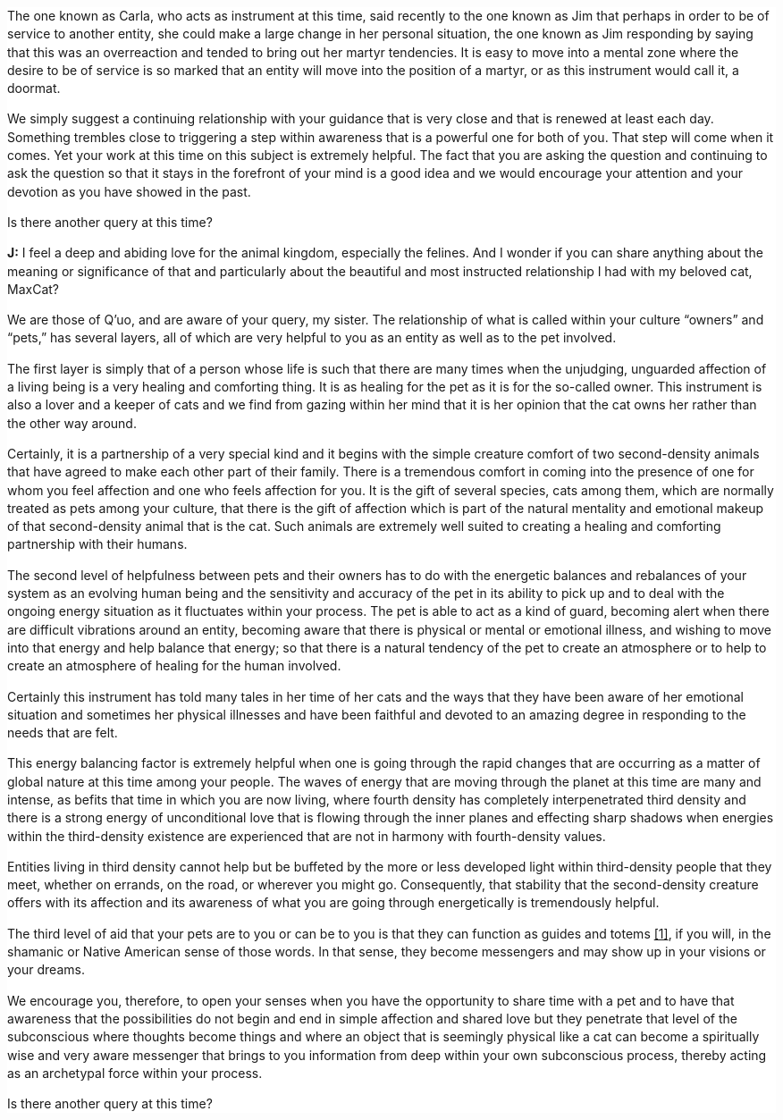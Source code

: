 <p>The one known as Carla, who acts as instrument at this time, said recently to the one known as Jim that perhaps in order to be of service to another entity, she could make a large change in her personal situation, the one known as Jim responding by saying that this was an overreaction and tended to bring out her martyr tendencies. It is easy to move into a mental zone where the desire to be of service is so marked that an entity will move into the position of a martyr, or as this instrument would call it, a doormat.</p>
<p>We simply suggest a continuing relationship with your guidance that is very close and that is renewed at least each day. Something trembles close to triggering a step within awareness that is a powerful one for both of you. That step will come when it comes. Yet your work at this time on this subject is extremely helpful. The fact that you are asking the question and continuing to ask the question so that it stays in the forefront of your mind is a good idea and we would encourage your attention and your devotion as you have showed in the past.</p>
<p>Is there another query at this time?</p>
<p><strong>J:</strong> I feel a deep and abiding love for the animal kingdom, especially the felines. And I wonder if you can share anything about the meaning or significance of that and particularly about the beautiful and most instructed relationship I had with my beloved cat, MaxCat?</p>
<p>We are those of Q’uo, and are aware of your query, my sister. The relationship of what is called within your culture “owners” and “pets,” has several layers, all of which are very helpful to you as an entity as well as to the pet involved.</p>
<p>The first layer is simply that of a person whose life is such that there are many times when the unjudging, unguarded affection of a living being is a very healing and comforting thing. It is as healing for the pet as it is for the so-called owner. This instrument is also a lover and a keeper of cats and we find from gazing within her mind that it is her opinion that the cat owns her rather than the other way around.</p>
<p>Certainly, it is a partnership of a very special kind and it begins with the simple creature comfort of two second-density animals that have agreed to make each other part of their family. There is a tremendous comfort in coming into the presence of one for whom you feel affection and one who feels affection for you. It is the gift of several species, cats among them, which are normally treated as pets among your culture, that there is the gift of affection which is part of the natural mentality and emotional makeup of that second-density animal that is the cat. Such animals are extremely well suited to creating a healing and comforting partnership with their humans.</p>
<p>The second level of helpfulness between pets and their owners has to do with the energetic balances and rebalances of your system as an evolving human being and the sensitivity and accuracy of the pet in its ability to pick up and to deal with the ongoing energy situation as it fluctuates within your process. The pet is able to act as a kind of guard, becoming alert when there are difficult vibrations around an entity, becoming aware that there is physical or mental or emotional illness, and wishing to move into that energy and help balance that energy; so that there is a natural tendency of the pet to create an atmosphere or to help to create an atmosphere of healing for the human involved.</p>
<p>Certainly this instrument has told many tales in her time of her cats and the ways that they have been aware of her emotional situation and sometimes her physical illnesses and have been faithful and devoted to an amazing degree in responding to the needs that are felt.</p>
<p>This energy balancing factor is extremely helpful when one is going through the rapid changes that are occurring as a matter of global nature at this time among your people. The waves of energy that are moving through the planet at this time are many and intense, as befits that time in which you are now living, where fourth density has completely interpenetrated third density and there is a strong energy of unconditional love that is flowing through the inner planes and effecting sharp shadows when energies within the third-density existence are experienced that are not in harmony with fourth-density values.</p>
<p>Entities living in third density cannot help but be buffeted by the more or less developed light within third-density people that they meet, whether on errands, on the road, or wherever you might go. Consequently, that stability that the second-density creature offers with its affection and its awareness of what you are going through energetically is tremendously helpful.</p>
<p>The third level of aid that your pets are to you or can be to you is that they can function as guides and totems <a id="_ftnref1" href="#_ftn1" name="_ftnref1">[1]</a>, if you will, in the shamanic or Native American sense of those words. In that sense, they become messengers and may show up in your visions or your dreams.</p>
<p>We encourage you, therefore, to open your senses when you have the opportunity to share time with a pet and to have that awareness that the possibilities do not begin and end in simple affection and shared love but they penetrate that level of the subconscious where thoughts become things and where an object that is seemingly physical like a cat can become a spiritually wise and very aware messenger that brings to you information from deep within your own subconscious process, thereby acting as an archetypal force within your process.</p>
<p>Is there another query at this time?</p>